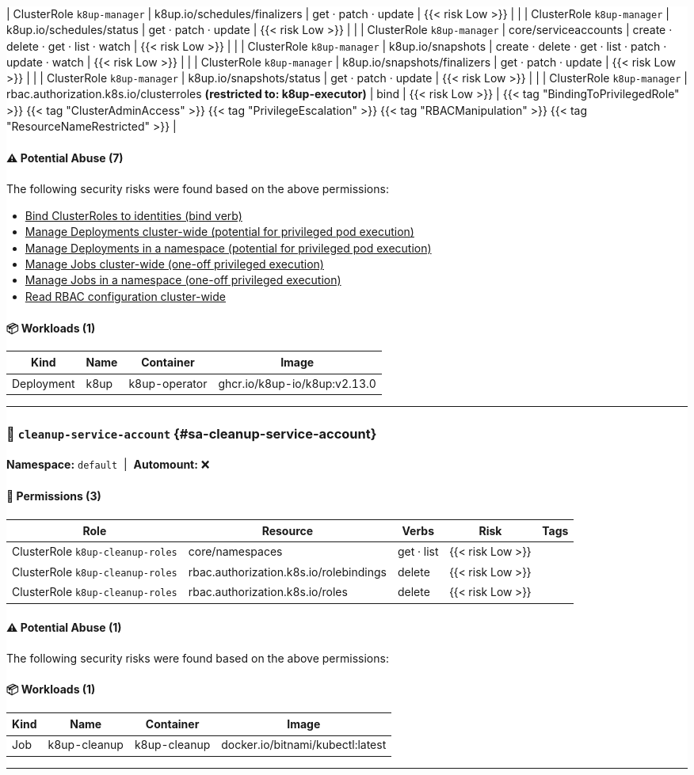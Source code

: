 | ClusterRole `k8up-manager` | k8up.io/schedules/finalizers                                              | get · patch · update                                  | {{< risk Low >}}      |                                                                                                                                                                              |
| ClusterRole `k8up-manager` | k8up.io/schedules/status                                                  | get · patch · update                                  | {{< risk Low >}}      |                                                                                                                                                                              |
| ClusterRole `k8up-manager` | core/serviceaccounts                                                      | create · delete · get · list · watch                  | {{< risk Low >}}      |                                                                                                                                                                              |
| ClusterRole `k8up-manager` | k8up.io/snapshots                                                         | create · delete · get · list · patch · update · watch | {{< risk Low >}}      |                                                                                                                                                                              |
| ClusterRole `k8up-manager` | k8up.io/snapshots/finalizers                                              | get · patch · update                                  | {{< risk Low >}}      |                                                                                                                                                                              |
| ClusterRole `k8up-manager` | k8up.io/snapshots/status                                                  | get · patch · update                                  | {{< risk Low >}}      |                                                                                                                                                                              |
| ClusterRole `k8up-manager` | rbac.authorization.k8s.io/clusterroles **(restricted to: k8up-executor)** | bind                                                  | {{< risk Low >}}      | {{< tag "BindingToPrivilegedRole" >}} {{< tag "ClusterAdminAccess" >}} {{< tag "PrivilegeEscalation" >}} {{< tag "RBACManipulation" >}} {{< tag "ResourceNameRestricted" >}} |

#### ⚠️ Potential Abuse (7)

The following security risks were found based on the above permissions:

- [Bind ClusterRoles to identities (bind verb)](/rules/1032)
- [Manage Deployments cluster-wide (potential for privileged pod execution)](/rules/1033)
- [Manage Deployments in a namespace (potential for privileged pod execution)](/rules/1034)
- [Manage Jobs cluster-wide (one-off privileged execution)](/rules/1041)
- [Manage Jobs in a namespace (one-off privileged execution)](/rules/1042)
- [Read RBAC configuration cluster-wide](/rules/1077)

#### 📦 Workloads (1)

| Kind       | Name | Container     | Image                        |
| ---------- | ---- | ------------- | ---------------------------- |
| Deployment | k8up | k8up-operator | ghcr.io/k8up-io/k8up:v2.13.0 |

---

### 🤖 `cleanup-service-account` {#sa-cleanup-service-account}

**Namespace:** `default`  |  **Automount:** ❌

#### 🔑 Permissions (3)

| Role                             | Resource                               | Verbs      | Risk             | Tags |
| -------------------------------- | -------------------------------------- | ---------- | ---------------- | ---- |
| ClusterRole `k8up-cleanup-roles` | core/namespaces                        | get · list | {{< risk Low >}} |      |
| ClusterRole `k8up-cleanup-roles` | rbac.authorization.k8s.io/rolebindings | delete     | {{< risk Low >}} |      |
| ClusterRole `k8up-cleanup-roles` | rbac.authorization.k8s.io/roles        | delete     | {{< risk Low >}} |      |

#### ⚠️ Potential Abuse (1)

The following security risks were found based on the above permissions:

#### 📦 Workloads (1)

| Kind | Name         | Container    | Image                            |
| ---- | ------------ | ------------ | -------------------------------- |
| Job  | k8up-cleanup | k8up-cleanup | docker.io/bitnami/kubectl:latest |

---
